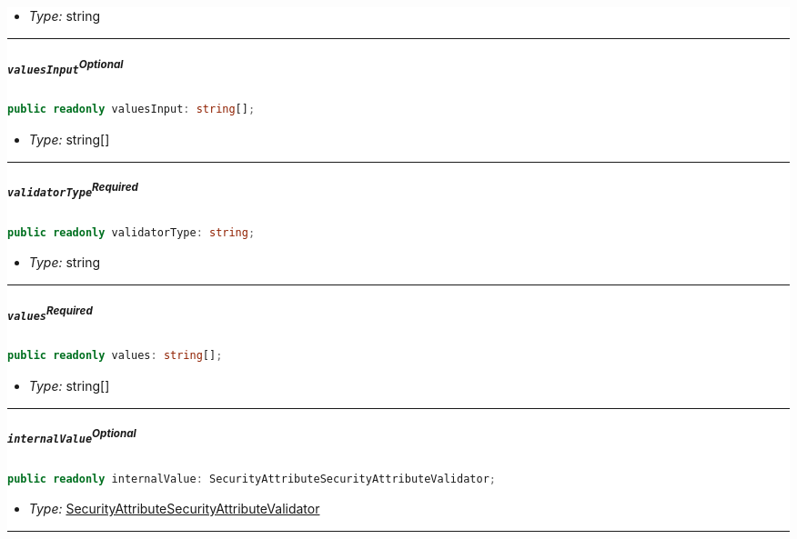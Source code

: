 - *Type:* string

---

##### `valuesInput`<sup>Optional</sup> <a name="valuesInput" id="rhizo-co-terraform-provider-oci.securityAttributeSecurityAttribute.SecurityAttributeSecurityAttributeValidatorOutputReference.property.valuesInput"></a>

```typescript
public readonly valuesInput: string[];
```

- *Type:* string[]

---

##### `validatorType`<sup>Required</sup> <a name="validatorType" id="rhizo-co-terraform-provider-oci.securityAttributeSecurityAttribute.SecurityAttributeSecurityAttributeValidatorOutputReference.property.validatorType"></a>

```typescript
public readonly validatorType: string;
```

- *Type:* string

---

##### `values`<sup>Required</sup> <a name="values" id="rhizo-co-terraform-provider-oci.securityAttributeSecurityAttribute.SecurityAttributeSecurityAttributeValidatorOutputReference.property.values"></a>

```typescript
public readonly values: string[];
```

- *Type:* string[]

---

##### `internalValue`<sup>Optional</sup> <a name="internalValue" id="rhizo-co-terraform-provider-oci.securityAttributeSecurityAttribute.SecurityAttributeSecurityAttributeValidatorOutputReference.property.internalValue"></a>

```typescript
public readonly internalValue: SecurityAttributeSecurityAttributeValidator;
```

- *Type:* <a href="#rhizo-co-terraform-provider-oci.securityAttributeSecurityAttribute.SecurityAttributeSecurityAttributeValidator">SecurityAttributeSecurityAttributeValidator</a>

---



